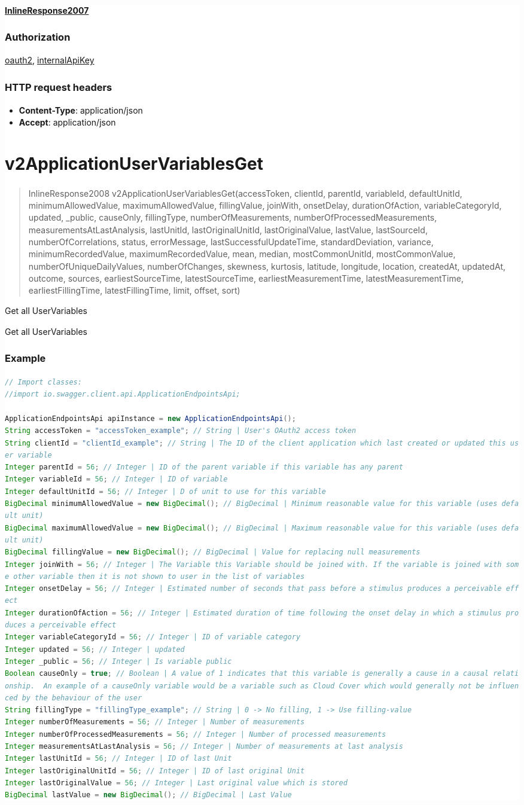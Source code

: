 [**InlineResponse2007**](InlineResponse2007.md)

### Authorization

[oauth2](../README.md#oauth2), [internalApiKey](../README.md#internalApiKey)

### HTTP request headers

 - **Content-Type**: application/json
 - **Accept**: application/json

<a name="v2ApplicationUserVariablesGet"></a>
# **v2ApplicationUserVariablesGet**
> InlineResponse2008 v2ApplicationUserVariablesGet(accessToken, clientId, parentId, variableId, defaultUnitId, minimumAllowedValue, maximumAllowedValue, fillingValue, joinWith, onsetDelay, durationOfAction, variableCategoryId, updated, _public, causeOnly, fillingType, numberOfMeasurements, numberOfProcessedMeasurements, measurementsAtLastAnalysis, lastUnitId, lastOriginalUnitId, lastOriginalValue, lastValue, lastSourceId, numberOfCorrelations, status, errorMessage, lastSuccessfulUpdateTime, standardDeviation, variance, minimumRecordedValue, maximumRecordedValue, mean, median, mostCommonUnitId, mostCommonValue, numberOfUniqueDailyValues, numberOfChanges, skewness, kurtosis, latitude, longitude, location, createdAt, updatedAt, outcome, sources, earliestSourceTime, latestSourceTime, earliestMeasurementTime, latestMeasurementTime, earliestFillingTime, latestFillingTime, limit, offset, sort)

Get all UserVariables

Get all UserVariables

### Example
```java
// Import classes:
//import io.swagger.client.api.ApplicationEndpointsApi;

ApplicationEndpointsApi apiInstance = new ApplicationEndpointsApi();
String accessToken = "accessToken_example"; // String | User's OAuth2 access token
String clientId = "clientId_example"; // String | The ID of the client application which last created or updated this user variable
Integer parentId = 56; // Integer | ID of the parent variable if this variable has any parent
Integer variableId = 56; // Integer | ID of variable
Integer defaultUnitId = 56; // Integer | D of unit to use for this variable
BigDecimal minimumAllowedValue = new BigDecimal(); // BigDecimal | Minimum reasonable value for this variable (uses default unit)
BigDecimal maximumAllowedValue = new BigDecimal(); // BigDecimal | Maximum reasonable value for this variable (uses default unit)
BigDecimal fillingValue = new BigDecimal(); // BigDecimal | Value for replacing null measurements
Integer joinWith = 56; // Integer | The Variable this Variable should be joined with. If the variable is joined with some other variable then it is not shown to user in the list of variables
Integer onsetDelay = 56; // Integer | Estimated number of seconds that pass before a stimulus produces a perceivable effect
Integer durationOfAction = 56; // Integer | Estimated duration of time following the onset delay in which a stimulus produces a perceivable effect
Integer variableCategoryId = 56; // Integer | ID of variable category
Integer updated = 56; // Integer | updated
Integer _public = 56; // Integer | Is variable public
Boolean causeOnly = true; // Boolean | A value of 1 indicates that this variable is generally a cause in a causal relationship.  An example of a causeOnly variable would be a variable such as Cloud Cover which would generally not be influenced by the behaviour of the user
String fillingType = "fillingType_example"; // String | 0 -> No filling, 1 -> Use filling-value
Integer numberOfMeasurements = 56; // Integer | Number of measurements
Integer numberOfProcessedMeasurements = 56; // Integer | Number of processed measurements
Integer measurementsAtLastAnalysis = 56; // Integer | Number of measurements at last analysis
Integer lastUnitId = 56; // Integer | ID of last Unit
Integer lastOriginalUnitId = 56; // Integer | ID of last original Unit
Integer lastOriginalValue = 56; // Integer | Last original value which is stored
BigDecimal lastValue = new BigDecimal(); // BigDecimal | Last Value
```